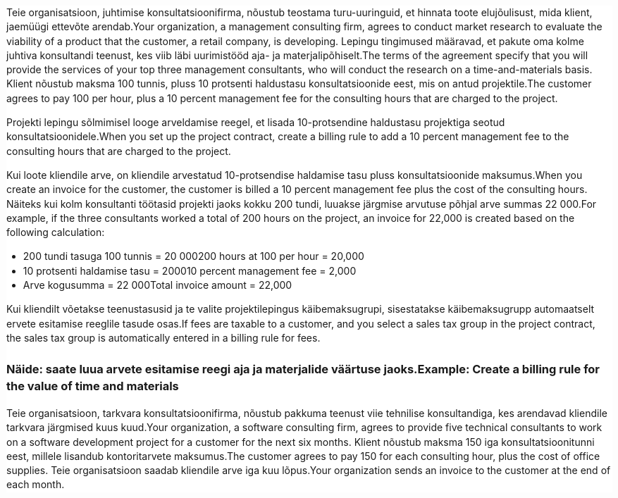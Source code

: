 <span data-ttu-id="7e9e2-310">Teie organisatsioon, juhtimise konsultatsioonifirma, nõustub teostama turu-uuringuid, et hinnata toote elujõulisust, mida klient, jaemüügi ettevõte arendab.</span><span class="sxs-lookup"><span data-stu-id="7e9e2-310">Your organization, a management consulting firm, agrees to conduct market research to evaluate the viability of a product that the customer, a retail company, is developing.</span></span> <span data-ttu-id="7e9e2-311">Lepingu tingimused määravad, et pakute oma kolme juhtiva konsultandi teenust, kes viib läbi uurimistööd aja- ja materjalipõhiselt.</span><span class="sxs-lookup"><span data-stu-id="7e9e2-311">The terms of the agreement specify that you will provide the services of your top three management consultants, who will conduct the research on a time-and-materials basis.</span></span> <span data-ttu-id="7e9e2-312">Klient nõustub maksma 100 tunnis, pluss 10 protsenti haldustasu konsultatsioonide eest, mis on antud projektile.</span><span class="sxs-lookup"><span data-stu-id="7e9e2-312">The customer agrees to pay 100 per hour, plus a 10 percent management fee for the consulting hours that are charged to the project.</span></span> 

<span data-ttu-id="7e9e2-313">Projekti lepingu sõlmimisel looge arveldamise reegel, et lisada 10-protsendine haldustasu projektiga seotud konsultatsioonidele.</span><span class="sxs-lookup"><span data-stu-id="7e9e2-313">When you set up the project contract, create a billing rule to add a 10 percent management fee to the consulting hours that are charged to the project.</span></span> 

<span data-ttu-id="7e9e2-314">Kui loote kliendile arve, on kliendile arvestatud 10-protsendise haldamise tasu pluss konsultatsioonide maksumus.</span><span class="sxs-lookup"><span data-stu-id="7e9e2-314">When you create an invoice for the customer, the customer is billed a 10 percent management fee plus the cost of the consulting hours.</span></span> <span data-ttu-id="7e9e2-315">Näiteks kui kolm konsultanti töötasid projekti jaoks kokku 200 tundi, luuakse järgmise arvutuse põhjal arve summas 22 000.</span><span class="sxs-lookup"><span data-stu-id="7e9e2-315">For example, if the three consultants worked a total of 200 hours on the project, an invoice for 22,000 is created based on the following calculation:</span></span>

-   <span data-ttu-id="7e9e2-316">200 tundi tasuga 100 tunnis = 20 000</span><span class="sxs-lookup"><span data-stu-id="7e9e2-316">200 hours at 100 per hour = 20,000</span></span>
-   <span data-ttu-id="7e9e2-317">10 protsenti haldamise tasu = 2000</span><span class="sxs-lookup"><span data-stu-id="7e9e2-317">10 percent management fee = 2,000</span></span>
-   <span data-ttu-id="7e9e2-318">Arve kogusumma = 22 000</span><span class="sxs-lookup"><span data-stu-id="7e9e2-318">Total invoice amount = 22,000</span></span>

<span data-ttu-id="7e9e2-319">Kui kliendilt võetakse teenustasusid ja te valite projektilepingus käibemaksugrupi, sisestatakse käibemaksugrupp automaatselt ervete esitamise reeglile tasude osas.</span><span class="sxs-lookup"><span data-stu-id="7e9e2-319">If fees are taxable to a customer, and you select a sales tax group in the project contract, the sales tax group is automatically entered in a billing rule for fees.</span></span>

### <a name="example-create-a-billing-rule-for-the-value-of-time-and-materials"></a><span data-ttu-id="7e9e2-320">Näide: saate luua arvete esitamise reegi aja ja materjalide väärtuse jaoks.</span><span class="sxs-lookup"><span data-stu-id="7e9e2-320">Example: Create a billing rule for the value of time and materials</span></span>

<span data-ttu-id="7e9e2-321">Teie organisatsioon, tarkvara konsultatsioonifirma, nõustub pakkuma teenust viie tehnilise konsultandiga, kes arendavad kliendile tarkvara järgmised kuus kuud.</span><span class="sxs-lookup"><span data-stu-id="7e9e2-321">Your organization, a software consulting firm, agrees to provide five technical consultants to work on a software development project for a customer for the next six months.</span></span> <span data-ttu-id="7e9e2-322">Klient nõustub maksma 150 iga konsultatsioonitunni eest, millele lisandub kontoritarvete maksumus.</span><span class="sxs-lookup"><span data-stu-id="7e9e2-322">The customer agrees to pay 150 for each consulting hour, plus the cost of office supplies.</span></span> <span data-ttu-id="7e9e2-323">Teie organisatsioon saadab kliendile arve iga kuu lõpus.</span><span class="sxs-lookup"><span data-stu-id="7e9e2-323">Your organization sends an invoice to the customer at the end of each month.</span></span> 
